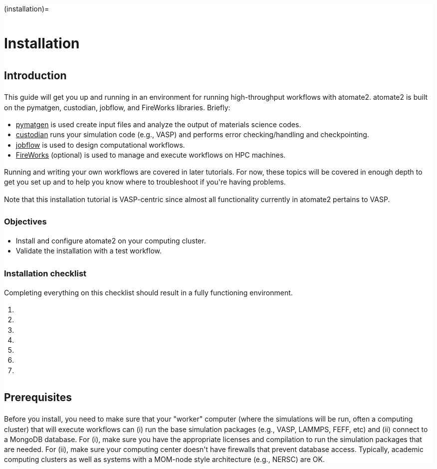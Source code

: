 (installation)=

# Installation

## Introduction

This guide will get you up and running in an environment for running high-throughput
workflows with atomate2. atomate2 is built on the pymatgen, custodian, jobflow, and
FireWorks libraries. Briefly:

- [pymatgen] is used create input files and analyze the output of materials science codes.
- [custodian] runs your simulation code (e.g., VASP) and performs error checking/handling
  and checkpointing.
- [jobflow] is used to design computational workflows.
- [FireWorks] (optional) is used to manage and execute workflows on HPC machines.

Running and writing your own workflows are covered in later tutorials. For now, these
topics will be covered in enough depth to get you set up and to help you know where to
troubleshoot if you're having problems.

Note that this installation tutorial is VASP-centric since almost all functionality
currently in atomate2 pertains to VASP.

[pymatgen]: http://pymatgen.org
[custodian]: https://materialsproject.github.io/custodian/
[fireworks]: https://materialsproject.github.io/fireworks/
[jobflow]: https://materialsproject.github.io/jobflow/

### Objectives

- Install and configure atomate2 on your computing cluster.
- Validate the installation with a test workflow.

### Installation checklist

Completing everything on this checklist should result in a fully functioning
environment.

1. [](#prerequisites)
1. [](#create-a-directory-scaffold-for-atomate2)
1. [](#create-a-conda-environment)
1. [](#install-python-packages)
1. [](#configure-calculation-output-database)
1. [](#configure-pymatgen)
1. [](#run-a-test-workflow)

## Prerequisites

Before you install, you need to make sure that your "worker" computer (where the
simulations will be run, often a computing cluster) that will execute workflows can
(i) run the base simulation packages (e.g., VASP, LAMMPS, FEFF, etc) and (ii) connect
to a MongoDB database. For (i), make sure you have the appropriate licenses and
compilation to run the simulation packages that are needed. For (ii), make sure your
computing center doesn't have firewalls that prevent database access. Typically,
academic computing clusters as well as systems with a MOM-node style architecture
(e.g., NERSC) are OK.


[materials project]: https://materialsproject.org/dashboard